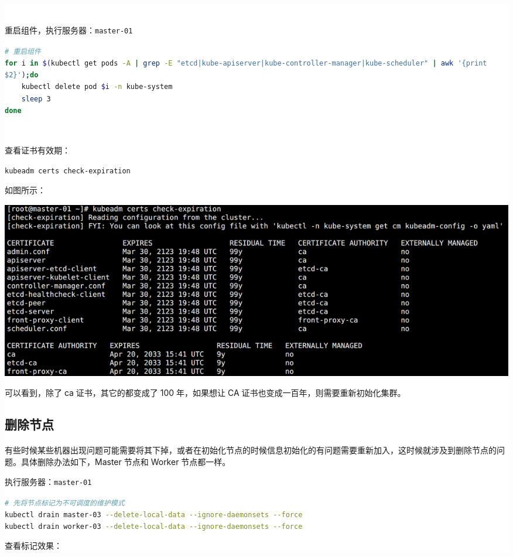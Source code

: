 <br>

重启组件，执行服务器：`master-01`

```bash
# 重启组件
for i in $(kubectl get pods -A | grep -E "etcd|kube-apiserver|kube-controller-manager|kube-scheduler" | awk '{print $2}');do
    kubectl delete pod $i -n kube-system
    sleep 3
done
```

<br>

查看证书有效期：

```bash
kubeadm certs check-expiration
```

如图所示：

![image-20230424120936391](images/KubernetesInstallKubeadm/image-20230424120936391.png "bg-black")

可以看到，除了 ca 证书，其它的都变成了 100 年，如果想让 CA 证书也变成一百年，则需要重新初始化集群。





## 删除节点

有些时候某些机器出现问题可能需要将其下掉，或者在初始化节点的时候信息初始化的有问题需要重新加入，这时候就涉及到删除节点的问题。具体删除办法如下，Master 节点和 Worker 节点都一样。

执行服务器：`master-01`

```bash
# 先将节点标记为不可调度的维护模式
kubectl drain master-03 --delete-local-data --ignore-daemonsets --force
kubectl drain worker-03 --delete-local-data --ignore-daemonsets --force
```

查看标记效果：
